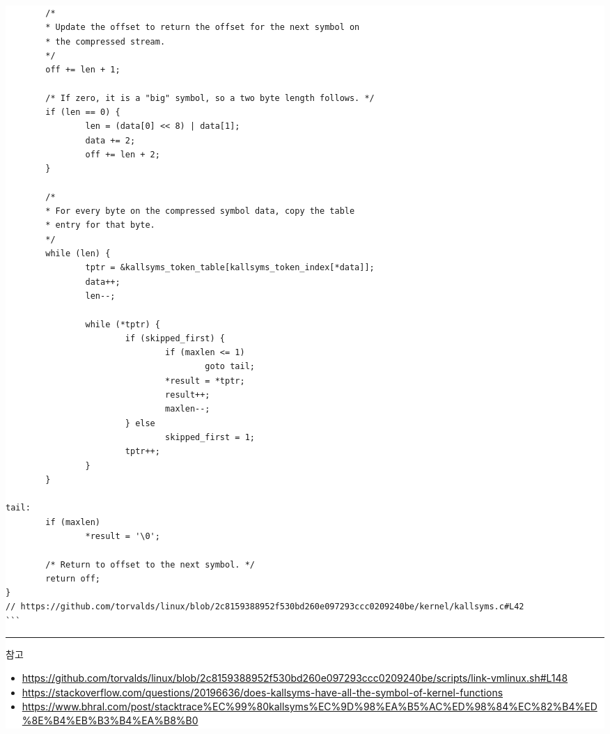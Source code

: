             /*
            * Update the offset to return the offset for the next symbol on
            * the compressed stream.
            */
            off += len + 1;

            /* If zero, it is a "big" symbol, so a two byte length follows. */
            if (len == 0) {
                    len = (data[0] << 8) | data[1];
                    data += 2;
                    off += len + 2;
            }

            /*
            * For every byte on the compressed symbol data, copy the table
            * entry for that byte.
            */
            while (len) {
                    tptr = &kallsyms_token_table[kallsyms_token_index[*data]];
                    data++;
                    len--;

                    while (*tptr) {
                            if (skipped_first) {
                                    if (maxlen <= 1)
                                            goto tail;
                                    *result = *tptr;
                                    result++;
                                    maxlen--;
                            } else
                                    skipped_first = 1;
                            tptr++;
                    }
            }

    tail:
            if (maxlen)
                    *result = '\0';

            /* Return to offset to the next symbol. */
            return off;
    }
    // https://github.com/torvalds/linux/blob/2c8159388952f530bd260e097293ccc0209240be/kernel/kallsyms.c#L42
    ```

---
참고
- https://github.com/torvalds/linux/blob/2c8159388952f530bd260e097293ccc0209240be/scripts/link-vmlinux.sh#L148
- https://stackoverflow.com/questions/20196636/does-kallsyms-have-all-the-symbol-of-kernel-functions
- https://www.bhral.com/post/stacktrace%EC%99%80kallsyms%EC%9D%98%EA%B5%AC%ED%98%84%EC%82%B4%ED%8E%B4%EB%B3%B4%EA%B8%B0